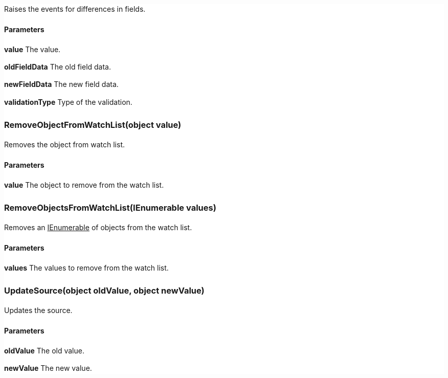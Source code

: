 Raises the events for differences in fields.

#### Parameters

**value**
The value.

**oldFieldData**
The old field data.

**newFieldData**
The new field data.

**validationType**
Type of the validation.



### RemoveObjectFromWatchList(object value)

Removes the object from watch list.

#### Parameters

**value**
The object to remove from the watch list.



### RemoveObjectsFromWatchList(IEnumerable values)

Removes an [IEnumerable](#) of objects from the watch list.

#### Parameters

**values**
The values to remove from the watch list.



### UpdateSource(object oldValue, object newValue)

Updates the source.

#### Parameters

**oldValue**
The old value.

**newValue**
The new value.



